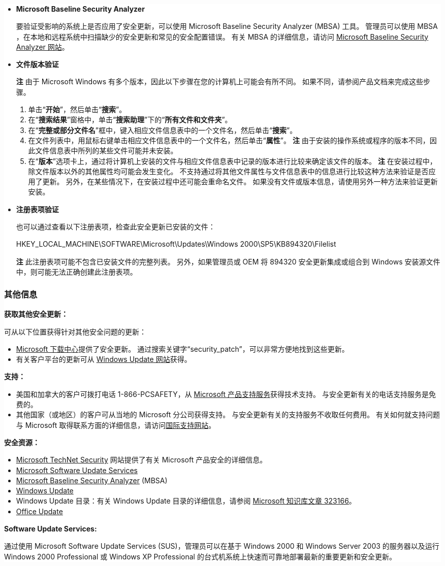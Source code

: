 -   **Microsoft Baseline Security Analyzer**

    要验证受影响的系统上是否应用了安全更新，可以使用 Microsoft Baseline Security Analyzer (MBSA) 工具。 管理员可以使用 MBSA ，在本地和远程系统中扫描缺少的安全更新和常见的安全配置错误。 有关 MBSA 的详细信息，请访问 [Microsoft Baseline Security Analyzer 网站](http://go.microsoft.com/fwlink/?linkid=21134)。

-   **文件版本验证**

    **注** 由于 Microsoft Windows 有多个版本，因此以下步骤在您的计算机上可能会有所不同。 如果不同，请参阅产品文档来完成这些步骤。

    1.  单击“**开始**”，然后单击“**搜索**”。
    2.  在“**搜索结果**”窗格中，单击“**搜索助理**”下的“**所有文件和文件夹**”。
    3.  在“**完整或部分文件名**”框中，键入相应文件信息表中的一个文件名，然后单击“**搜索**”。
    4.  在文件列表中，用鼠标右键单击相应文件信息表中的一个文件名，然后单击“**属性**”。
        **注** 由于安装的操作系统或程序的版本不同，因此文件信息表中所列的某些文件可能并未安装。
    5.  在“**版本**”选项卡上，通过将计算机上安装的文件与相应文件信息表中记录的版本进行比较来确定该文件的版本。
        **注** 在安装过程中，除文件版本以外的其他属性均可能会发生变化。 不支持通过将其他文件属性与文件信息表中的信息进行比较这种方法来验证是否应用了更新。 另外，在某些情况下，在安装过程中还可能会重命名文件。 如果没有文件或版本信息，请使用另外一种方法来验证更新安装。

-   **注册表项验证**

    也可以通过查看以下注册表项，检查此安全更新已安装的文件：

    HKEY\_LOCAL\_MACHINE\\SOFTWARE\\Microsoft\\Updates\\Windows 2000\\SP5\\KB894320\\Filelist

    **注** 此注册表项可能不包含已安装文件的完整列表。 另外，如果管理员或 OEM 将 894320 安全更新集成或组合到 Windows 安装源文件中，则可能无法正确创建此注册表项。

### 其他信息

**获取其他安全更新：**

可从以下位置获得针对其他安全问题的更新：

-   [Microsoft 下载中心](http://go.microsoft.com/fwlink/?linkid=21129)提供了安全更新。 通过搜索关键字“security\_patch”，可以非常方便地找到这些更新。
-   有关客户平台的更新可从 [Windows Update 网站](http://go.microsoft.com/fwlink/?linkid=21130)获得。

**支持：**

-   美国和加拿大的客户可拨打电话 1-866-PCSAFETY，从 [Microsoft 产品支持服务](http://go.microsoft.com/fwlink/?linkid=21131)获得技术支持。 与安全更新有关的电话支持服务是免费的。
-   其他国家（或地区）的客户可从当地的 Microsoft 分公司获得支持。 与安全更新有关的支持服务不收取任何费用。 有关如何就支持问题与 Microsoft 取得联系方面的详细信息，请访问[国际支持网站](http://go.microsoft.com/fwlink/?linkid=21155)。

**安全资源：**

-   [Microsoft TechNet Security](http://go.microsoft.com/fwlink/?linkid=21132) 网站提供了有关 Microsoft 产品安全的详细信息。
-   [Microsoft Software Update Services](http://go.microsoft.com/fwlink/?linkid=21133)
-   [Microsoft Baseline Security Analyzer](http://go.microsoft.com/fwlink/?linkid=21134) (MBSA)
-   [Windows Update](http://go.microsoft.com/fwlink/?linkid=21130)
-   Windows Update 目录：有关 Windows Update 目录的详细信息，请参阅 [Microsoft 知识库文章 323166](http://support.microsoft.com/kb/323166)。
-   [Office Update](http://go.microsoft.com/fwlink/?linkid=21135)

**Software Update Services:**

通过使用 Microsoft Software Update Services (SUS)，管理员可以在基于 Windows 2000 和 Windows Server 2003 的服务器以及运行 Windows 2000 Professional 或 Windows XP Professional 的台式机系统上快速而可靠地部署最新的重要更新和安全更新。
